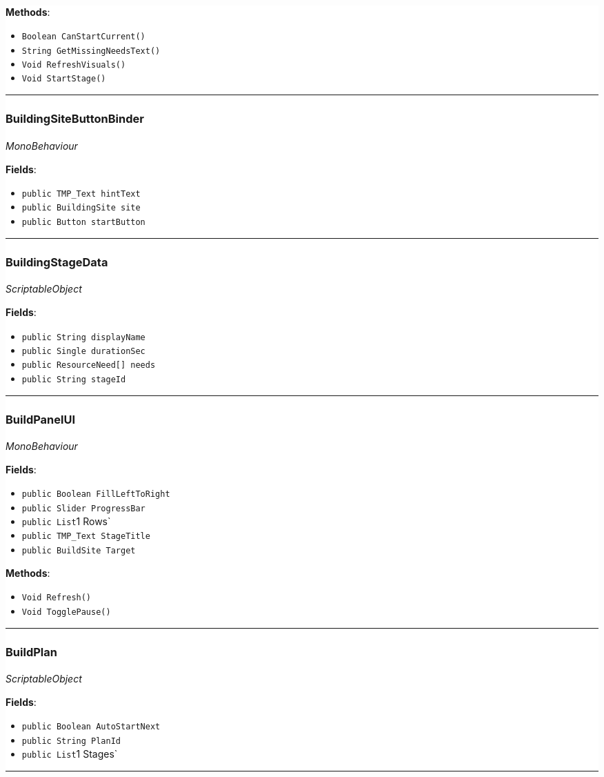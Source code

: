 **Methods**:
- `Boolean CanStartCurrent()`
- `String GetMissingNeedsText()`
- `Void RefreshVisuals()`
- `Void StartStage()`

---

### BuildingSiteButtonBinder
_MonoBehaviour_

**Fields**:
- `public TMP_Text hintText`
- `public BuildingSite site`
- `public Button startButton`

---

### BuildingStageData
_ScriptableObject_

**Fields**:
- `public String displayName`
- `public Single durationSec`
- `public ResourceNeed[] needs`
- `public String stageId`

---

### BuildPanelUI
_MonoBehaviour_

**Fields**:
- `public Boolean FillLeftToRight`
- `public Slider ProgressBar`
- `public List`1 Rows`
- `public TMP_Text StageTitle`
- `public BuildSite Target`

**Methods**:
- `Void Refresh()`
- `Void TogglePause()`

---

### BuildPlan
_ScriptableObject_

**Fields**:
- `public Boolean AutoStartNext`
- `public String PlanId`
- `public List`1 Stages`

---
